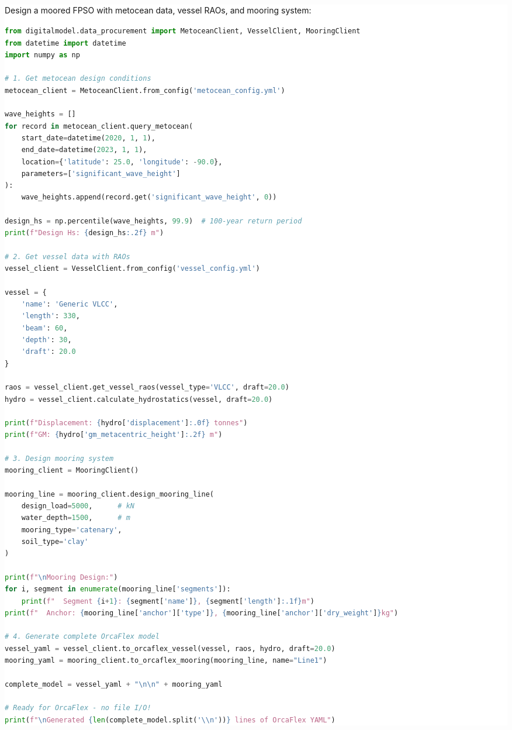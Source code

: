 Design a moored FPSO with metocean data, vessel RAOs, and mooring system:

```python
from digitalmodel.data_procurement import MetoceanClient, VesselClient, MooringClient
from datetime import datetime
import numpy as np

# 1. Get metocean design conditions
metocean_client = MetoceanClient.from_config('metocean_config.yml')

wave_heights = []
for record in metocean_client.query_metocean(
    start_date=datetime(2020, 1, 1),
    end_date=datetime(2023, 1, 1),
    location={'latitude': 25.0, 'longitude': -90.0},
    parameters=['significant_wave_height']
):
    wave_heights.append(record.get('significant_wave_height', 0))

design_hs = np.percentile(wave_heights, 99.9)  # 100-year return period
print(f"Design Hs: {design_hs:.2f} m")

# 2. Get vessel data with RAOs
vessel_client = VesselClient.from_config('vessel_config.yml')

vessel = {
    'name': 'Generic VLCC',
    'length': 330,
    'beam': 60,
    'depth': 30,
    'draft': 20.0
}

raos = vessel_client.get_vessel_raos(vessel_type='VLCC', draft=20.0)
hydro = vessel_client.calculate_hydrostatics(vessel, draft=20.0)

print(f"Displacement: {hydro['displacement']:.0f} tonnes")
print(f"GM: {hydro['gm_metacentric_height']:.2f} m")

# 3. Design mooring system
mooring_client = MooringClient()

mooring_line = mooring_client.design_mooring_line(
    design_load=5000,      # kN
    water_depth=1500,      # m
    mooring_type='catenary',
    soil_type='clay'
)

print(f"\nMooring Design:")
for i, segment in enumerate(mooring_line['segments']):
    print(f"  Segment {i+1}: {segment['name']}, {segment['length']:.1f}m")
print(f"  Anchor: {mooring_line['anchor']['type']}, {mooring_line['anchor']['dry_weight']}kg")

# 4. Generate complete OrcaFlex model
vessel_yaml = vessel_client.to_orcaflex_vessel(vessel, raos, hydro, draft=20.0)
mooring_yaml = mooring_client.to_orcaflex_mooring(mooring_line, name="Line1")

complete_model = vessel_yaml + "\n\n" + mooring_yaml

# Ready for OrcaFlex - no file I/O!
print(f"\nGenerated {len(complete_model.split('\\n'))} lines of OrcaFlex YAML")
```
